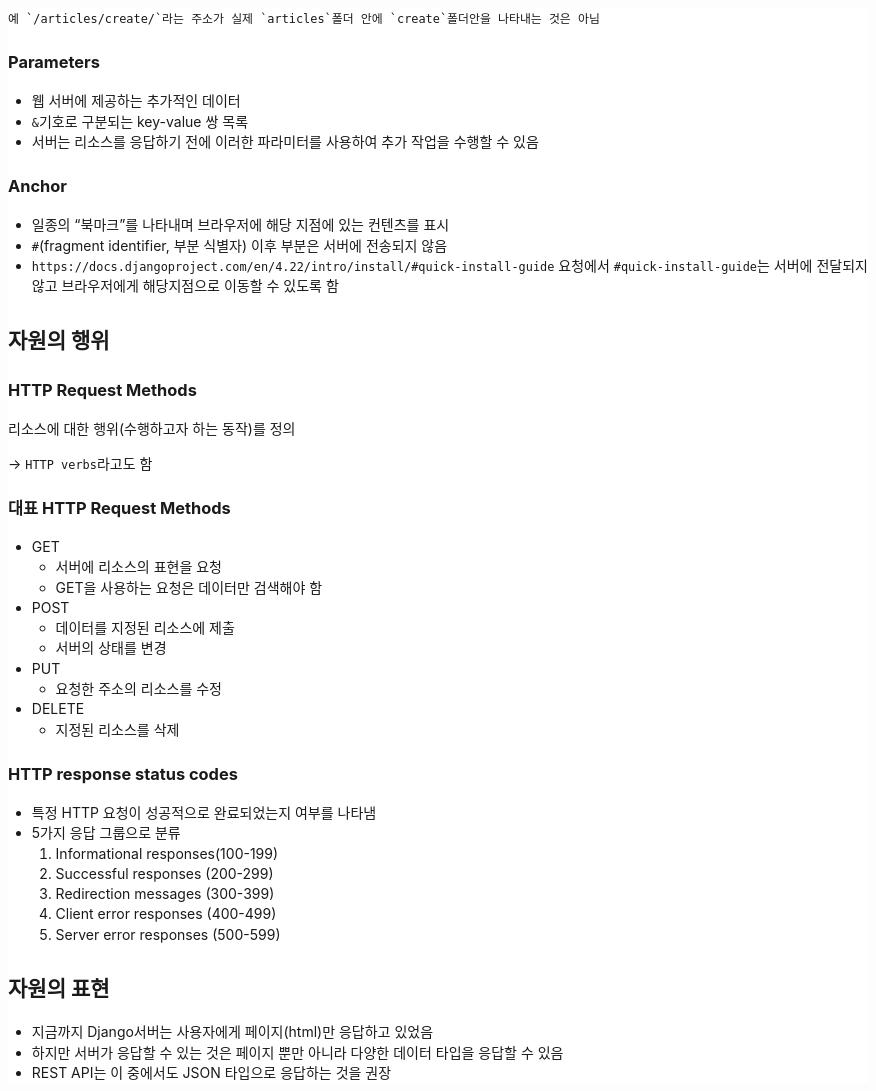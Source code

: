     예 `/articles/create/`라는 주소가 실제 `articles`폴더 안에 `create`폴더안을 나타내는 것은 아님
    

### Parameters

- 웹 서버에 제공하는 추가적인 데이터
- `&`기호로 구분되는 key-value 쌍 목록
- 서버는 리소스를 응답하기 전에 이러한 파라미터를 사용하여 추가 작업을 수행할 수 있음

### Anchor

- 일종의 “북마크”를 나타내며 브라우저에 해당 지점에 있는 컨텐츠를 표시
- `#`(fragment identifier, 부분 식별자) 이후 부분은 서버에 전송되지 않음
- `https://docs.djangoproject.com/en/4.22/intro/install/#quick-install-guide` 요청에서 `#quick-install-guide`는 서버에 전달되지 않고 브라우저에게 해당지점으로 이동할 수 있도록 함

## 자원의 행위

### HTTP Request Methods

리소스에 대한 행위(수행하고자 하는 동작)를 정의

→ `HTTP verbs`라고도 함

### 대표 HTTP Request Methods

- GET
    - 서버에 리소스의 표현을 요청
    - GET을 사용하는 요청은 데이터만 검색해야 함
- POST
    - 데이터를 지정된 리소스에 제출
    - 서버의 상태를 변경
- PUT
    - 요청한 주소의 리소스를 수정
- DELETE
    - 지정된 리소스를 삭제

### HTTP response status codes

- 특정 HTTP 요청이 성공적으로 완료되었는지 여부를 나타냄
- 5가지 응답 그룹으로 분류
    1. Informational responses(100-199)
    2. Successful responses (200-299)
    3. Redirection messages (300-399)
    4. Client error responses (400-499)
    5. Server error responses (500-599)

## 자원의 표현

- 지금까지 Django서버는 사용자에게 페이지(html)만 응답하고 있었음
- 하지만 서버가 응답할 수 있는 것은 페이지 뿐만 아니라 다양한 데이터 타입을 응답할 수 있음
- REST API는 이 중에서도 JSON 타입으로 응답하는 것을 권장
